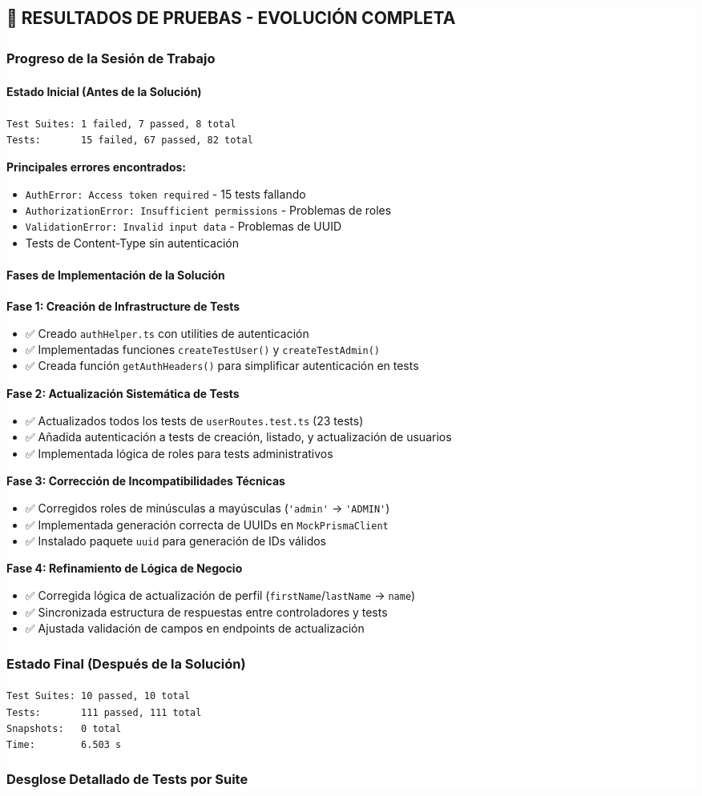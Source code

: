 ## 🧪 RESULTADOS DE PRUEBAS - EVOLUCIÓN COMPLETA

### **Progreso de la Sesión de Trabajo**

#### **Estado Inicial (Antes de la Solución)**

```
Test Suites: 1 failed, 7 passed, 8 total
Tests:       15 failed, 67 passed, 82 total
```

**Principales errores encontrados:**

- `AuthError: Access token required` - 15 tests fallando
- `AuthorizationError: Insufficient permissions` - Problemas de roles
- `ValidationError: Invalid input data` - Problemas de UUID
- Tests de Content-Type sin autenticación

#### **Fases de Implementación de la Solución**

**Fase 1: Creación de Infrastructure de Tests**

- ✅ Creado `authHelper.ts` con utilities de autenticación
- ✅ Implementadas funciones `createTestUser()` y `createTestAdmin()`
- ✅ Creada función `getAuthHeaders()` para simplificar autenticación en tests

**Fase 2: Actualización Sistemática de Tests**

- ✅ Actualizados todos los tests de `userRoutes.test.ts` (23 tests)
- ✅ Añadida autenticación a tests de creación, listado, y actualización de
  usuarios
- ✅ Implementada lógica de roles para tests administrativos

**Fase 3: Corrección de Incompatibilidades Técnicas**

- ✅ Corregidos roles de minúsculas a mayúsculas (`'admin'` → `'ADMIN'`)
- ✅ Implementada generación correcta de UUIDs en `MockPrismaClient`
- ✅ Instalado paquete `uuid` para generación de IDs válidos

**Fase 4: Refinamiento de Lógica de Negocio**

- ✅ Corregida lógica de actualización de perfil (`firstName`/`lastName` →
  `name`)
- ✅ Sincronizada estructura de respuestas entre controladores y tests
- ✅ Ajustada validación de campos en endpoints de actualización

### **Estado Final (Después de la Solución)**

```
Test Suites: 10 passed, 10 total
Tests:       111 passed, 111 total
Snapshots:   0 total
Time:        6.503 s
```

### **Desglose Detallado de Tests por Suite**
